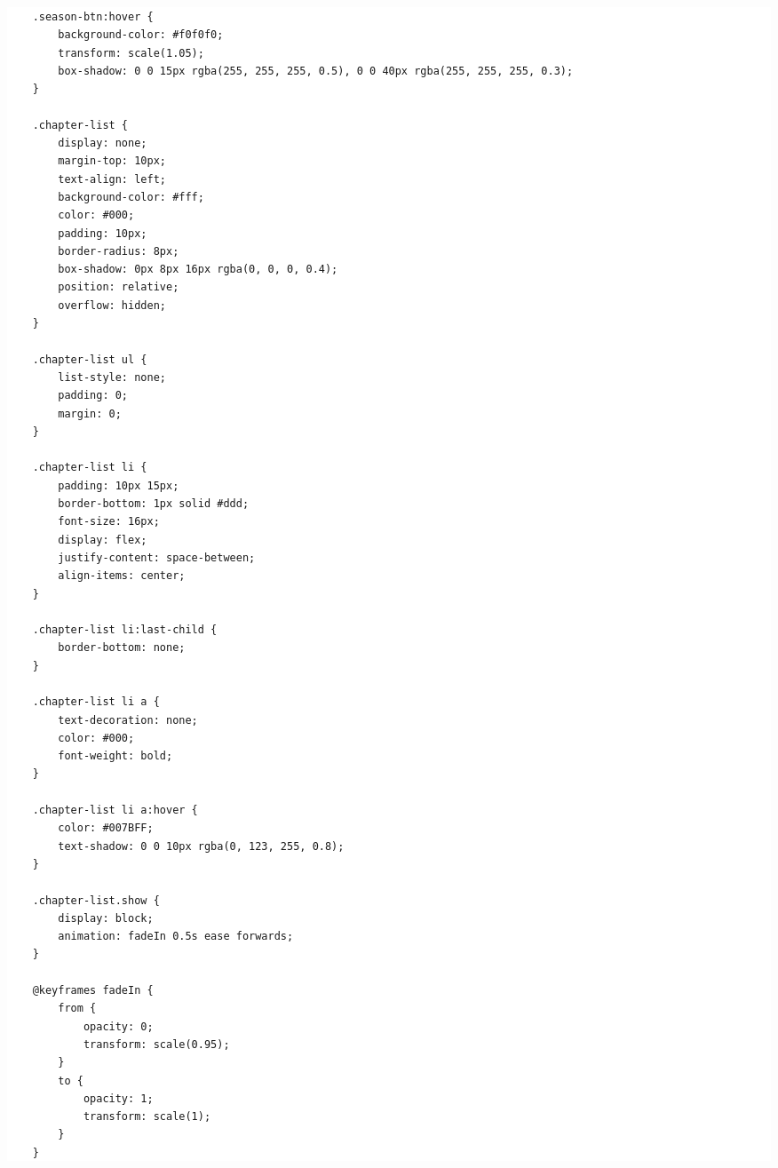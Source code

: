         .season-btn:hover {
            background-color: #f0f0f0;
            transform: scale(1.05);
            box-shadow: 0 0 15px rgba(255, 255, 255, 0.5), 0 0 40px rgba(255, 255, 255, 0.3);
        }

        .chapter-list {
            display: none;
            margin-top: 10px;
            text-align: left;
            background-color: #fff;
            color: #000;
            padding: 10px;
            border-radius: 8px;
            box-shadow: 0px 8px 16px rgba(0, 0, 0, 0.4);
            position: relative;
            overflow: hidden;
        }

        .chapter-list ul {
            list-style: none;
            padding: 0;
            margin: 0;
        }

        .chapter-list li {
            padding: 10px 15px;
            border-bottom: 1px solid #ddd;
            font-size: 16px;
            display: flex;
            justify-content: space-between;
            align-items: center;
        }

        .chapter-list li:last-child {
            border-bottom: none;
        }

        .chapter-list li a {
            text-decoration: none;
            color: #000;
            font-weight: bold;
        }

        .chapter-list li a:hover {
            color: #007BFF;
            text-shadow: 0 0 10px rgba(0, 123, 255, 0.8);
        }

        .chapter-list.show {
            display: block;
            animation: fadeIn 0.5s ease forwards;
        }

        @keyframes fadeIn {
            from {
                opacity: 0;
                transform: scale(0.95);
            }
            to {
                opacity: 1;
                transform: scale(1);
            }
        }
